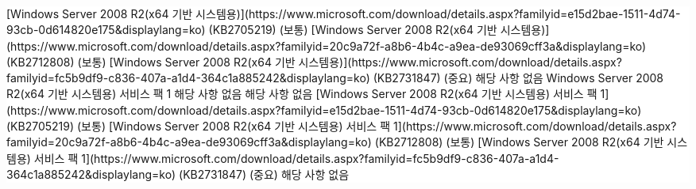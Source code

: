 </td>
<td style="border:1px solid black;">
[Windows Server 2008 R2(x64 기반 시스템용)](https://www.microsoft.com/download/details.aspx?familyid=e15d2bae-1511-4d74-93cb-0d614820e175&displaylang=ko)  
(KB2705219)  
(보통)  
[Windows Server 2008 R2(x64 기반 시스템용)](https://www.microsoft.com/download/details.aspx?familyid=20c9a72f-a8b6-4b4c-a9ea-de93069cff3a&displaylang=ko)  
(KB2712808)  
(보통)
</td>
<td style="border:1px solid black;">
[Windows Server 2008 R2(x64 기반 시스템용)](https://www.microsoft.com/download/details.aspx?familyid=fc5b9df9-c836-407a-a1d4-364c1a885242&displaylang=ko)  
(KB2731847)  
(중요)
</td>
<td style="border:1px solid black;">
해당 사항 없음
</td>
</tr>
<tr class="alternateRow">
<td style="border:1px solid black;">
Windows Server 2008 R2(x64 기반 시스템용) 서비스 팩 1
</td>
<td style="border:1px solid black;">
해당 사항 없음
</td>
<td style="border:1px solid black;">
해당 사항 없음
</td>
<td style="border:1px solid black;">
[Windows Server 2008 R2(x64 기반 시스템용) 서비스 팩 1](https://www.microsoft.com/download/details.aspx?familyid=e15d2bae-1511-4d74-93cb-0d614820e175&displaylang=ko)  
(KB2705219)  
(보통)  
[Windows Server 2008 R2(x64 기반 시스템용) 서비스 팩 1](https://www.microsoft.com/download/details.aspx?familyid=20c9a72f-a8b6-4b4c-a9ea-de93069cff3a&displaylang=ko)  
(KB2712808)  
(보통)
</td>
<td style="border:1px solid black;">
[Windows Server 2008 R2(x64 기반 시스템용) 서비스 팩 1](https://www.microsoft.com/download/details.aspx?familyid=fc5b9df9-c836-407a-a1d4-364c1a885242&displaylang=ko)  
(KB2731847)  
(중요)
</td>
<td style="border:1px solid black;">
해당 사항 없음
</td>
</tr>
</table>
 